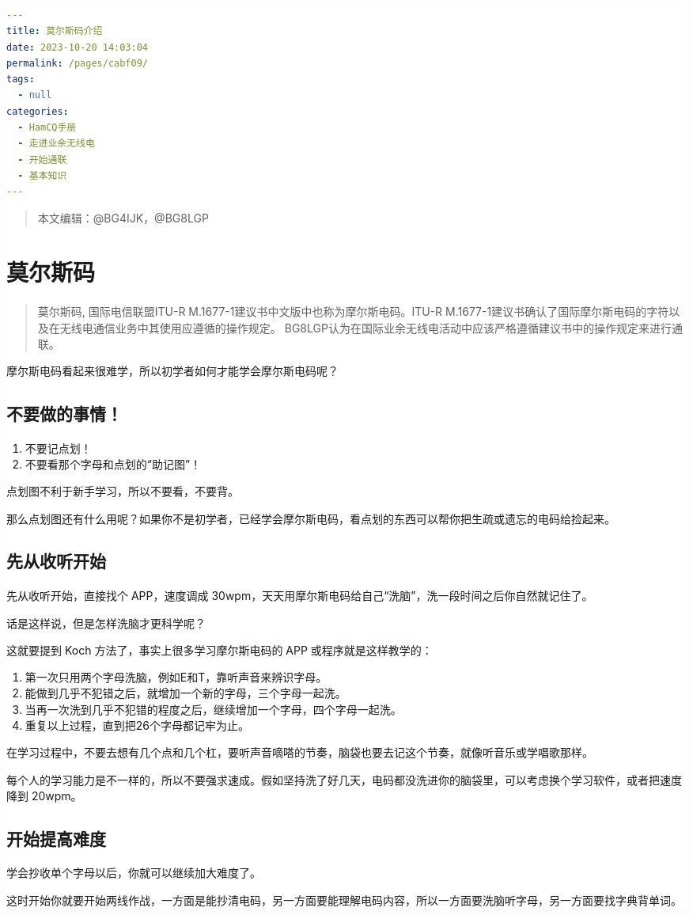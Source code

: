 ```yaml
---
title: 莫尔斯码介绍
date: 2023-10-20 14:03:04
permalink: /pages/cabf09/
tags: 
  - null
categories: 
  - HamCQ手册
  - 走进业余无线电
  - 开始通联
  - 基本知识
---
```

> 本文编辑：@BG4IJK，@BG8LGP

# 莫尔斯码

> 莫尔斯码, 国际电信联盟ITU-R M.1677-1建议书中文版中也称为摩尔斯电码。ITU-R M.1677-1建议书确认了国际摩尔斯电码的字符以及在无线电通信业务中其使用应遵循的操作规定。
> BG8LGP认为在国际业余无线电活动中应该严格遵循建议书中的操作规定来进行通联。

摩尔斯电码看起来很难学，所以初学者如何才能学会摩尔斯电码呢？

## 不要做的事情！

1. 不要记点划！
2. 不要看那个字母和点划的“助记图”！

点划图不利于新手学习，所以不要看，不要背。

那么点划图还有什么用呢？如果你不是初学者，已经学会摩尔斯电码，看点划的东西可以帮你把生疏或遗忘的电码给捡起来。

## 先从收听开始

先从收听开始，直接找个 APP，速度调成 30wpm，天天用摩尔斯电码给自己“洗脑”，洗一段时间之后你自然就记住了。

话是这样说，但是怎样洗脑才更科学呢？

这就要提到 Koch 方法了，事实上很多学习摩尔斯电码的 APP 或程序就是这样教学的：

1. 第一次只用两个字母洗脑，例如E和T，靠听声音来辨识字母。
2. 能做到几乎不犯错之后，就增加一个新的字母，三个字母一起洗。
3. 当再一次洗到几乎不犯错的程度之后，继续增加一个字母，四个字母一起洗。
4. 重复以上过程，直到把26个字母都记牢为止。

在学习过程中，不要去想有几个点和几个杠，要听声音嘀嗒的节奏，脑袋也要去记这个节奏，就像听音乐或学唱歌那样。

每个人的学习能力是不一样的，所以不要强求速成。假如坚持洗了好几天，电码都没洗进你的脑袋里，可以考虑换个学习软件，或者把速度降到 20wpm。

## 开始提高难度

学会抄收单个字母以后，你就可以继续加大难度了。

这时开始你就要开始两线作战，一方面是能抄清电码，另一方面要能理解电码内容，所以一方面要洗脑听字母，另一方面要找字典背单词。
